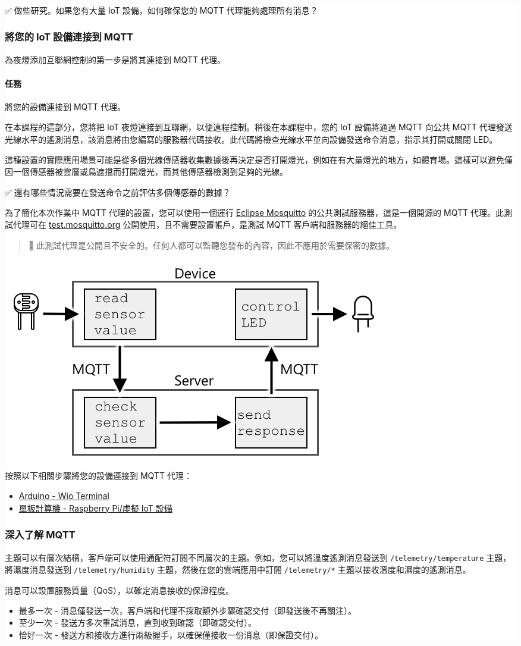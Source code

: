 ✅ 做些研究。如果您有大量 IoT 設備，如何確保您的 MQTT 代理能夠處理所有消息？

### 將您的 IoT 設備連接到 MQTT

為夜燈添加互聯網控制的第一步是將其連接到 MQTT 代理。

#### 任務

將您的設備連接到 MQTT 代理。

在本課程的這部分，您將把 IoT 夜燈連接到互聯網，以便遠程控制。稍後在本課程中，您的 IoT 設備將通過 MQTT 向公共 MQTT 代理發送光線水平的遙測消息，該消息將由您編寫的服務器代碼接收。此代碼將檢查光線水平並向設備發送命令消息，指示其打開或關閉 LED。

這種設置的實際應用場景可能是從多個光線傳感器收集數據後再決定是否打開燈光，例如在有大量燈光的地方，如體育場。這樣可以避免僅因一個傳感器被雲層或鳥遮擋而打開燈光，而其他傳感器檢測到足夠的光線。

✅ 還有哪些情況需要在發送命令之前評估多個傳感器的數據？

為了簡化本次作業中 MQTT 代理的設置，您可以使用一個運行 [Eclipse Mosquitto](https://www.mosquitto.org) 的公共測試服務器，這是一個開源的 MQTT 代理。此測試代理可在 [test.mosquitto.org](https://test.mosquitto.org) 公開使用，且不需要設置帳戶，是測試 MQTT 客戶端和服務器的絕佳工具。

> 💁 此測試代理是公開且不安全的。任何人都可以監聽您發布的內容，因此不應用於需要保密的數據。

![作業的流程圖，顯示光線水平的讀取和檢查，以及 LED 的控制](../../../../../translated_images/assignment-1-internet-flow.3256feab5f052fd273bf4e331157c574c2c3fa42e479836fc9c3586f41db35a5.mo.png)

按照以下相關步驟將您的設備連接到 MQTT 代理：

* [Arduino - Wio Terminal](wio-terminal-mqtt.md)
* [單板計算機 - Raspberry Pi/虛擬 IoT 設備](single-board-computer-mqtt.md)

### 深入了解 MQTT

主題可以有層次結構，客戶端可以使用通配符訂閱不同層次的主題。例如，您可以將溫度遙測消息發送到 `/telemetry/temperature` 主題，將濕度消息發送到 `/telemetry/humidity` 主題，然後在您的雲端應用中訂閱 `/telemetry/*` 主題以接收溫度和濕度的遙測消息。

消息可以設置服務質量（QoS），以確定消息接收的保證程度。

* 最多一次 - 消息僅發送一次，客戶端和代理不採取額外步驟確認交付（即發送後不再關注）。
* 至少一次 - 發送方多次重試消息，直到收到確認（即確認交付）。
* 恰好一次 - 發送方和接收方進行兩級握手，以確保僅接收一份消息（即保證交付）。
